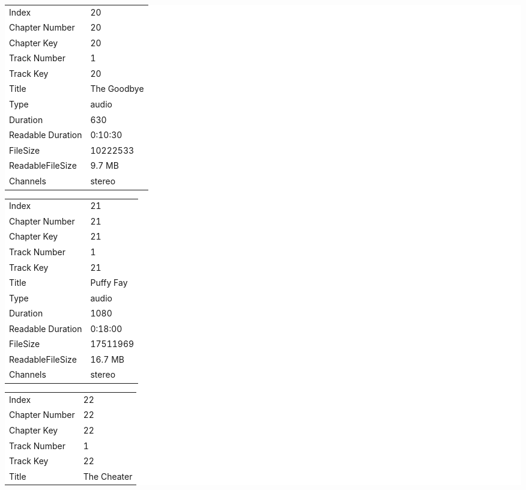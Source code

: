 |  |  |
| - | - |
| Index | 20 |
| Chapter Number | 20 |
| Chapter Key | 20 |
| Track Number | 1 |
| Track Key | 20 |
| Title | The Goodbye |
| Type | audio |
| Duration | 630 |
| Readable Duration | 0:10:30 |
| FileSize | 10222533 |
| ReadableFileSize | 9.7 MB |
| Channels | stereo |

|  |  |
| - | - |
| Index | 21 |
| Chapter Number | 21 |
| Chapter Key | 21 |
| Track Number | 1 |
| Track Key | 21 |
| Title | Puffy Fay |
| Type | audio |
| Duration | 1080 |
| Readable Duration | 0:18:00 |
| FileSize | 17511969 |
| ReadableFileSize | 16.7 MB |
| Channels | stereo |

|  |  |
| - | - |
| Index | 22 |
| Chapter Number | 22 |
| Chapter Key | 22 |
| Track Number | 1 |
| Track Key | 22 |
| Title | The Cheater |
